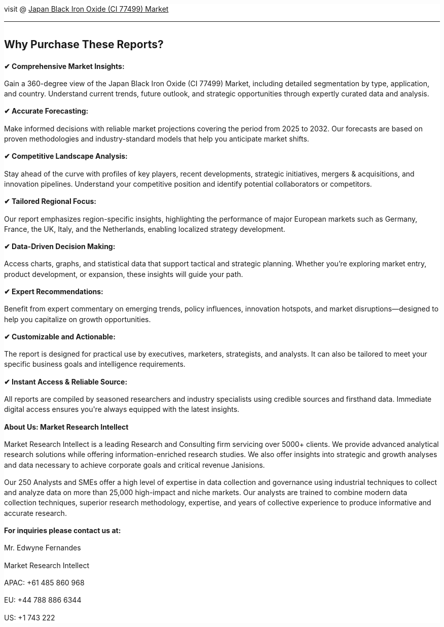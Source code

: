 visit&nbsp;@</strong>&nbsp;</span><span class="font-[700]"><a href="https://www.marketresearchintellect.com/product/global-black-iron-oxide-ci-77499-sales-market/?utm_source=Linkedin&utm_medium=805" target="_blank" data-tracking-control-name="article-ssr-frontend-pulse_little-text-block" data-tracking-will-navigate="" data-test-link="">Japan Black Iron Oxide (CI 77499) Market</a></span></p></blockquote><hr /><h2>Why Purchase These Reports?</h2><p><strong>✔ Comprehensive Market Insights:</strong></p><p>Gain a 360-degree view of the Japan Black Iron Oxide (CI 77499) Market, including detailed segmentation by type, application, and country. Understand current trends, future outlook, and strategic opportunities through expertly curated data and analysis.</p><p><strong>✔ Accurate Forecasting:</strong></p><p>Make informed decisions with reliable market projections covering the period from 2025 to 2032. Our forecasts are based on proven methodologies and industry-standard models that help you anticipate market shifts.</p><p><strong>✔ Competitive Landscape Analysis:</strong></p><p>Stay ahead of the curve with profiles of key players, recent developments, strategic initiatives, mergers &amp; acquisitions, and innovation pipelines. Understand your competitive position and identify potential collaborators or competitors.</p><p><strong>✔ Tailored Regional Focus:</strong></p><p>Our report emphasizes region-specific insights, highlighting the performance of major European markets such as Germany, France, the UK, Italy, and the Netherlands, enabling localized strategy development.</p><p><strong>✔ Data-Driven Decision Making:</strong></p><p>Access charts, graphs, and statistical data that support tactical and strategic planning. Whether you&rsquo;re exploring market entry, product development, or expansion, these insights will guide your path.</p><p><strong>✔ Expert Recommendations:</strong></p><p>Benefit from expert commentary on emerging trends, policy influences, innovation hotspots, and market disruptions&mdash;designed to help you capitalize on growth opportunities.</p><p><strong>✔ Customizable and Actionable:</strong></p><p>The report is designed for practical use by executives, marketers, strategists, and analysts. It can also be tailored to meet your specific business goals and intelligence requirements.</p><p><strong>✔ Instant Access &amp; Reliable Source:</strong></p><p>All reports are compiled by seasoned researchers and industry specialists using credible sources and firsthand data. Immediate digital access ensures you're always equipped with the latest insights.</p><p><strong><span class="font-[700]">About Us: Market Research Intellect</span></strong></p><p><span class="">Market Research Intellect is a leading Research and Consulting firm servicing over 5000+ clients. We provide advanced analytical research solutions while offering information-enriched research studies.&nbsp;</span>We also offer insights into strategic and growth analyses and data necessary to achieve corporate goals and critical revenue Janisions.</p><p><span class="">Our 250 Analysts and SMEs offer a high level of expertise in data collection and governance using industrial techniques to collect and analyze data on more than 25,000 high-impact and niche markets. Our analysts are trained to combine modern data collection techniques, superior research methodology, expertise, and years of collective experience to produce informative and accurate research.</span></p><p><strong>For inquiries please contact us at:</strong></p><p>Mr. Edwyne Fernandes</p><p>Market Research Intellect</p><p>APAC: +61 485 860 968</p><p>EU: +44 788 886 6344</p><p>US: +1 743 222